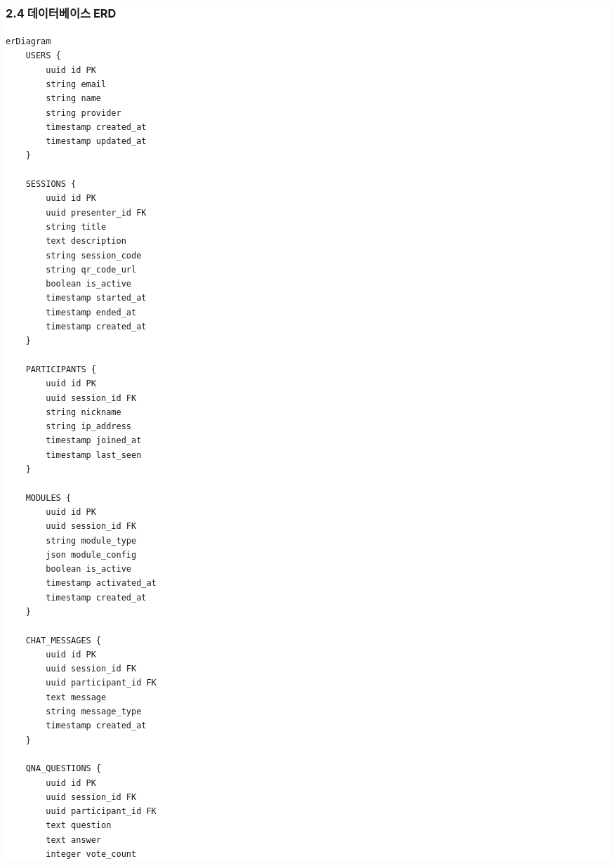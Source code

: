 ```mermaid
```

### 2.4 데이터베이스 ERD

```mermaid
erDiagram
    USERS {
        uuid id PK
        string email
        string name
        string provider
        timestamp created_at
        timestamp updated_at
    }

    SESSIONS {
        uuid id PK
        uuid presenter_id FK
        string title
        text description
        string session_code
        string qr_code_url
        boolean is_active
        timestamp started_at
        timestamp ended_at
        timestamp created_at
    }

    PARTICIPANTS {
        uuid id PK
        uuid session_id FK
        string nickname
        string ip_address
        timestamp joined_at
        timestamp last_seen
    }

    MODULES {
        uuid id PK
        uuid session_id FK
        string module_type
        json module_config
        boolean is_active
        timestamp activated_at
        timestamp created_at
    }

    CHAT_MESSAGES {
        uuid id PK
        uuid session_id FK
        uuid participant_id FK
        text message
        string message_type
        timestamp created_at
    }

    QNA_QUESTIONS {
        uuid id PK
        uuid session_id FK
        uuid participant_id FK
        text question
        text answer
        integer vote_count
```